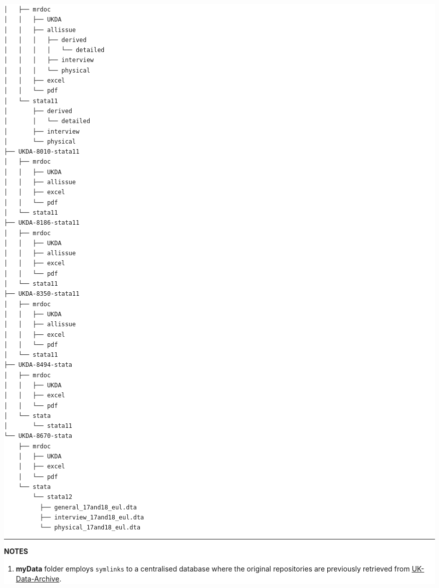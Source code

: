 ```sh
│   ├── mrdoc
│   │   ├── UKDA
│   │   ├── allissue
│   │   │   ├── derived
│   │   │   │   └── detailed
│   │   │   ├── interview
│   │   │   └── physical
│   │   ├── excel
│   │   └── pdf
│   └── stata11
│       ├── derived
│       │   └── detailed
│       ├── interview
│       └── physical
├── UKDA-8010-stata11
│   ├── mrdoc
│   │   ├── UKDA
│   │   ├── allissue
│   │   ├── excel
│   │   └── pdf
│   └── stata11
├── UKDA-8186-stata11
│   ├── mrdoc
│   │   ├── UKDA
│   │   ├── allissue
│   │   ├── excel
│   │   └── pdf
│   └── stata11
├── UKDA-8350-stata11
│   ├── mrdoc
│   │   ├── UKDA
│   │   ├── allissue
│   │   ├── excel
│   │   └── pdf
│   └── stata11
├── UKDA-8494-stata
│   ├── mrdoc
│   │   ├── UKDA
│   │   ├── excel
│   │   └── pdf
│   └── stata
│       └── stata11
└── UKDA-8670-stata
    ├── mrdoc
    │   ├── UKDA
    │   ├── excel
    │   └── pdf
    └── stata
        └── stata12
          ├── general_17and18_eul.dta
          ├── interview_17and18_eul.dta
          └── physical_17and18_eul.dta
```
---

 **NOTES**
 1. **myData** folder employs `symlinks` to a centralised database where the original repositories are previously retrieved from [UK-Data-Archive](https://www.ukdataservice.ac.uk/get-data.aspx).
